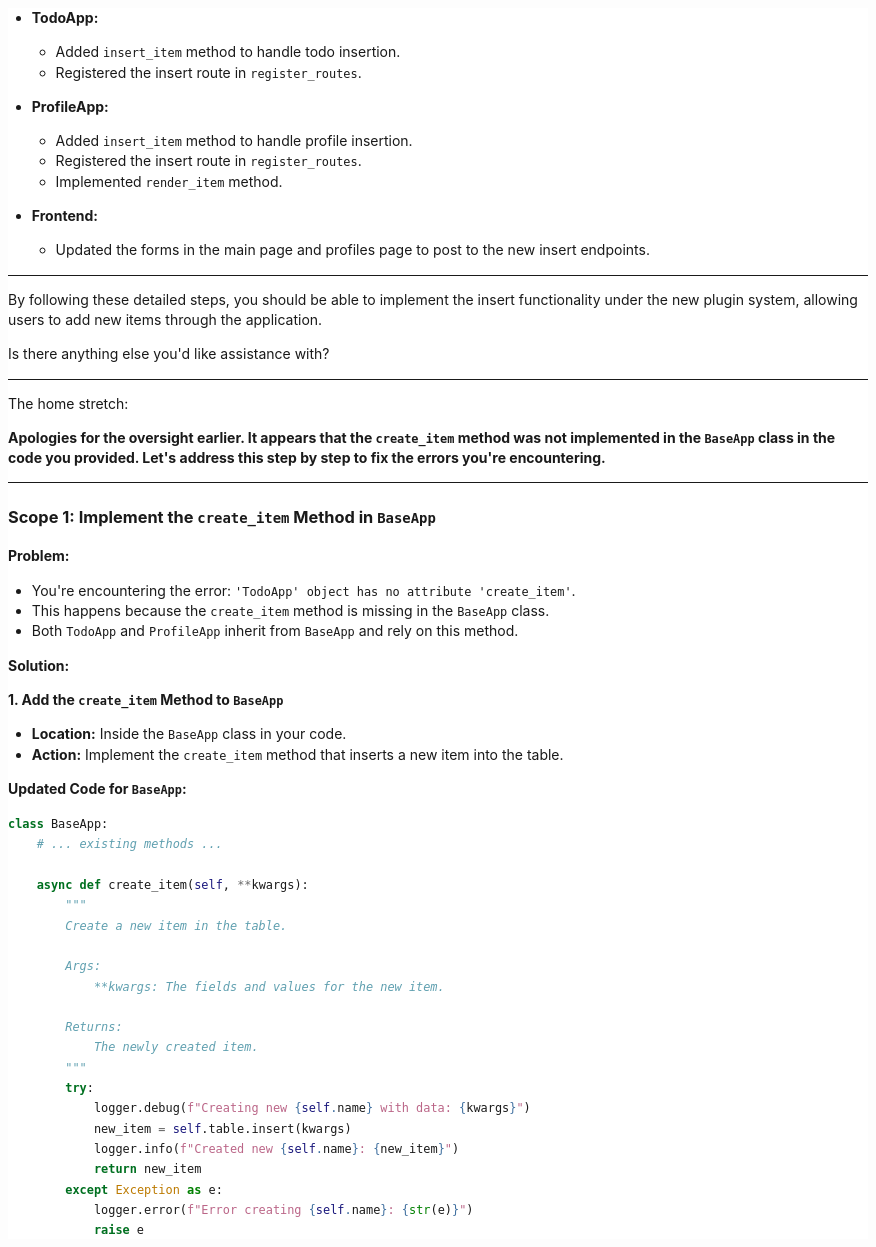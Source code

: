 - **TodoApp:**
  - Added `insert_item` method to handle todo insertion.
  - Registered the insert route in `register_routes`.

- **ProfileApp:**
  - Added `insert_item` method to handle profile insertion.
  - Registered the insert route in `register_routes`.
  - Implemented `render_item` method.

- **Frontend:**
  - Updated the forms in the main page and profiles page to post to the new insert endpoints.

---

By following these detailed steps, you should be able to implement the insert functionality under the new plugin system, allowing users to add new items through the application.

Is there anything else you'd like assistance with?

---

The home stretch:

**Apologies for the oversight earlier. It appears that the `create_item` method was not implemented in the `BaseApp` class in the code you provided. Let's address this step by step to fix the errors you're encountering.**

---

### **Scope 1: Implement the `create_item` Method in `BaseApp`**

**Problem:**

- You're encountering the error: `'TodoApp' object has no attribute 'create_item'`.
- This happens because the `create_item` method is missing in the `BaseApp` class.
- Both `TodoApp` and `ProfileApp` inherit from `BaseApp` and rely on this method.

**Solution:**

**1. Add the `create_item` Method to `BaseApp`**

- **Location:** Inside the `BaseApp` class in your code.
- **Action:** Implement the `create_item` method that inserts a new item into the table.

**Updated Code for `BaseApp`:**

```python
class BaseApp:
    # ... existing methods ...

    async def create_item(self, **kwargs):
        """
        Create a new item in the table.

        Args:
            **kwargs: The fields and values for the new item.

        Returns:
            The newly created item.
        """
        try:
            logger.debug(f"Creating new {self.name} with data: {kwargs}")
            new_item = self.table.insert(kwargs)
            logger.info(f"Created new {self.name}: {new_item}")
            return new_item
        except Exception as e:
            logger.error(f"Error creating {self.name}: {str(e)}")
            raise e
```
